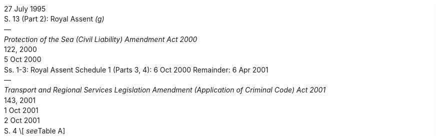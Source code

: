   </td>
  <td colspan="1" align="left">
    <div>27&#160;July 1995</div>

  </td>
  <td colspan="1" align="left">
    <div>S. 13 (Part&#160;2): Royal Assent <i>(g)</i></div>

  </td>
  <td colspan="1" align="left">
    <div>&#151;</div>

  </td>
</tr>
<tr align="left">
  <td colspan="1" align="left">
    <div><i>Protection of the Sea (Civil Liability) Amendment Act 2000</i></div>

  </td>
  <td colspan="1" align="left">
    <div>122, 2000</div>

  </td>
  <td colspan="1" align="left">
    <div>5 Oct 2000</div>

  </td>
  <td colspan="1" align="left">
    <div>Ss. 1-3: Royal Assent 
Schedule&#160;1 (Parts&#160;3, 4): 6 Oct 2000 
Remainder: 6 Apr 2001</div>

  </td>
  <td colspan="1" align="left">
    <div>&#151;</div>

  </td>
</tr>
<tr align="left">
  <th colspan="1" align="left">
    <div><i>Transport and Regional Services Legislation Amendment (Application of Criminal Code) Act 2001</i></div>

  </th>
  <th colspan="1" align="left">
    <div>143, 2001</div>

  </th>
  <th colspan="1" align="left">
    <div>1 Oct 2001</div>

  </th>
  <th colspan="1" align="left">
    <div>2 Oct 2001</div>

  </th>
  <th colspan="1" align="left">
    <div>S. 4 \[ <i>see</i>Table A]</div>
